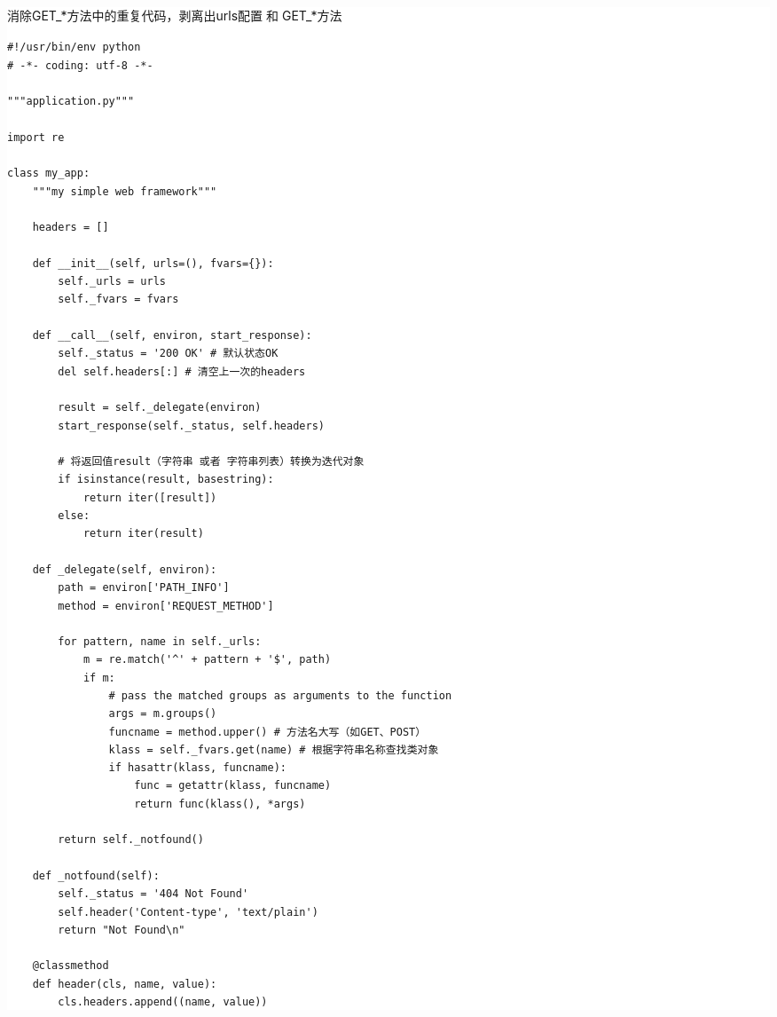 ```
```
消除GET_*方法中的重复代码，剥离出urls配置 和 GET_*方法
```
#!/usr/bin/env python
# -*- coding: utf-8 -*-

"""application.py"""

import re

class my_app:
    """my simple web framework"""

    headers = []

    def __init__(self, urls=(), fvars={}):
        self._urls = urls
        self._fvars = fvars

    def __call__(self, environ, start_response):
        self._status = '200 OK' # 默认状态OK
        del self.headers[:] # 清空上一次的headers

        result = self._delegate(environ)
        start_response(self._status, self.headers)

        # 将返回值result（字符串 或者 字符串列表）转换为迭代对象
        if isinstance(result, basestring):
            return iter([result])
        else:
            return iter(result)

    def _delegate(self, environ):
        path = environ['PATH_INFO']
        method = environ['REQUEST_METHOD']

        for pattern, name in self._urls:
            m = re.match('^' + pattern + '$', path)
            if m:
                # pass the matched groups as arguments to the function
                args = m.groups()
                funcname = method.upper() # 方法名大写（如GET、POST）
                klass = self._fvars.get(name) # 根据字符串名称查找类对象
                if hasattr(klass, funcname):
                    func = getattr(klass, funcname)
                    return func(klass(), *args)

        return self._notfound()

    def _notfound(self):
        self._status = '404 Not Found'
        self.header('Content-type', 'text/plain')
        return "Not Found\n"

    @classmethod
    def header(cls, name, value):
        cls.headers.append((name, value))
```
